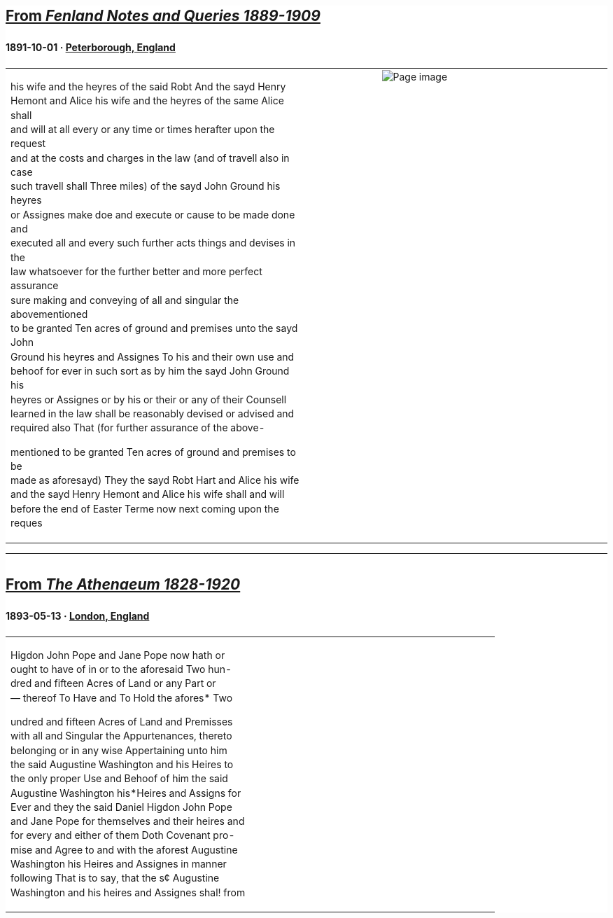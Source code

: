 ## [From _Fenland Notes and Queries 1889-1909_](https://archive.org/details/sim_fenland-notes-and-queries_1891-10-01_1/page/n245/mode/1up?view=theater)

#### 1891-10-01 &middot; [Peterborough, England](http://dbpedia.org/resource/Peterborough)

<table style="width: 100%;"><tr><td style="width: 50%">

  
his wife and the heyres of the said Robt And the sayd Henry  
Hemont and Alice his wife and the heyres of the same Alice shall  
and will at all every or any time or times herafter upon the request  
and at the costs and charges in the law (and of travell also in case  
such travell shall Three miles) of the sayd John Ground his heyres  
or Assignes make doe and execute or cause to be made done and  
executed all and every such further acts things and devises in the  
law whatsoever for the further better and more perfect assurance  
sure making and conveying of all and singular the abovementioned  
to be granted Ten acres of ground and premises unto the sayd John  
Ground his heyres and Assignes To his and their own use and  
behoof for ever in such sort as by him the sayd John Ground his  
heyres or Assignes or by his or their or any of their Counsell  
learned in the law shall be reasonably devised or advised and  
required also That (for further assurance of the above-  
  
mentioned to be granted Ten acres of ground and premises to be  
made as aforesayd) They the sayd Robt Hart and Alice his wife  
and the sayd Henry Hemont and Alice his wife shall and will  
before the end of Easter Terme now next coming upon the reques
</td><td style="width: 50%; max-height: 75%; margin: auto; display: block;">
<img alt="Page image" src="https://iiif.archive.org/image/iiif/2/sim_fenland-notes-and-queries_1891-10-01_1%2Fsim_fenland-notes-and-queries_1891-10-01_1_jp2.zip%2Fsim_fenland-notes-and-queries_1891-10-01_1_jp2%2Fsim_fenland-notes-and-queries_1891-10-01_1_0245.jp2/pct:25.96153846153846,34.71302428256071,64.77272727272727,36.78256070640177/600,/0/default.jpg"/>
</td>
</tr></table>

---

## [From _The Athenaeum 1828-1920_](https://archive.org/details/sim_athenaeum-uk_1893-05-13_3420/page/n17/mode/1up?view=theater)

#### 1893-05-13 &middot; [London, England](http://dbpedia.org/resource/London)

<table style="width: 100%;"><tr><td style="width: 50%">

  
Higdon John Pope and Jane Pope now hath or  
ought to have of in or to the aforesaid Two hun-  
dred and fifteen Acres of Land or any Part or  
— thereof To Have and To Hold the afores* Two  
  
undred and fifteen Acres of Land and Premisses  
with all and Singular the Appurtenances, thereto  
belonging or in any wise Appertaining unto him  
the said Augustine Washington and his Heires to  
the only proper Use and Behoof of him the said  
Augustine Washington his*Heires and Assigns for  
Ever and they the said Daniel Higdon John Pope  
and Jane Pope for themselves and their heires and  
for every and either of them Doth Covenant pro-  
mise and Agree to and with the aforest Augustine  
Washington his Heires and Assignes in manner  
following That is to say, that the s¢ Augustine  
Washington and his heires and Assignes shal! from  